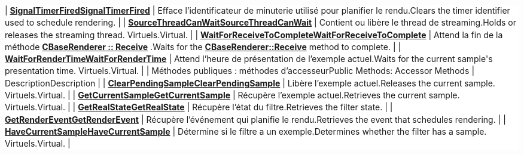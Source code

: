 | [<span data-ttu-id="d5c7a-220">**SignalTimerFired**</span><span class="sxs-lookup"><span data-stu-id="d5c7a-220">**SignalTimerFired**</span></span>](cbaserenderer-signaltimerfired.md)                   | <span data-ttu-id="d5c7a-221">Efface l’identificateur de minuterie utilisé pour planifier le rendu.</span><span class="sxs-lookup"><span data-stu-id="d5c7a-221">Clears the timer identifier used to schedule rendering.</span></span>                                                                                 |
| [<span data-ttu-id="d5c7a-222">**SourceThreadCanWait**</span><span class="sxs-lookup"><span data-stu-id="d5c7a-222">**SourceThreadCanWait**</span></span>](cbaserenderer-sourcethreadcanwait.md)             | <span data-ttu-id="d5c7a-223">Contient ou libère le thread de streaming.</span><span class="sxs-lookup"><span data-stu-id="d5c7a-223">Holds or releases the streaming thread.</span></span> <span data-ttu-id="d5c7a-224">Virtuels.</span><span class="sxs-lookup"><span data-stu-id="d5c7a-224">Virtual.</span></span>                                                                                        |
| [<span data-ttu-id="d5c7a-225">**WaitForReceiveToComplete**</span><span class="sxs-lookup"><span data-stu-id="d5c7a-225">**WaitForReceiveToComplete**</span></span>](cbaserenderer-waitforreceivetocomplete.md)   | <span data-ttu-id="d5c7a-226">Attend la fin de la méthode [**CBaseRenderer :: Receive**](cbaserenderer-receive.md) .</span><span class="sxs-lookup"><span data-stu-id="d5c7a-226">Waits for the [**CBaseRenderer::Receive**](cbaserenderer-receive.md) method to complete.</span></span>                                               |
| [<span data-ttu-id="d5c7a-227">**WaitForRenderTime**</span><span class="sxs-lookup"><span data-stu-id="d5c7a-227">**WaitForRenderTime**</span></span>](cbaserenderer-waitforrendertime.md)                 | <span data-ttu-id="d5c7a-228">Attend l’heure de présentation de l’exemple actuel.</span><span class="sxs-lookup"><span data-stu-id="d5c7a-228">Waits for the current sample's presentation time.</span></span> <span data-ttu-id="d5c7a-229">Virtuels.</span><span class="sxs-lookup"><span data-stu-id="d5c7a-229">Virtual.</span></span>                                                                              |
| <span data-ttu-id="d5c7a-230">Méthodes publiques : méthodes d’accesseur</span><span class="sxs-lookup"><span data-stu-id="d5c7a-230">Public Methods: Accessor Methods</span></span>                                             | <span data-ttu-id="d5c7a-231">Description</span><span class="sxs-lookup"><span data-stu-id="d5c7a-231">Description</span></span>                                                                                                                             |
| [<span data-ttu-id="d5c7a-232">**ClearPendingSample**</span><span class="sxs-lookup"><span data-stu-id="d5c7a-232">**ClearPendingSample**</span></span>](cbaserenderer-clearpendingsample.md)               | <span data-ttu-id="d5c7a-233">Libère l’exemple actuel.</span><span class="sxs-lookup"><span data-stu-id="d5c7a-233">Releases the current sample.</span></span> <span data-ttu-id="d5c7a-234">Virtuels.</span><span class="sxs-lookup"><span data-stu-id="d5c7a-234">Virtual.</span></span>                                                                                                   |
| [<span data-ttu-id="d5c7a-235">**GetCurrentSample**</span><span class="sxs-lookup"><span data-stu-id="d5c7a-235">**GetCurrentSample**</span></span>](cbaserenderer-getcurrentsample.md)                   | <span data-ttu-id="d5c7a-236">Récupère l’exemple actuel.</span><span class="sxs-lookup"><span data-stu-id="d5c7a-236">Retrieves the current sample.</span></span> <span data-ttu-id="d5c7a-237">Virtuels.</span><span class="sxs-lookup"><span data-stu-id="d5c7a-237">Virtual.</span></span>                                                                                                  |
| [<span data-ttu-id="d5c7a-238">**GetRealState**</span><span class="sxs-lookup"><span data-stu-id="d5c7a-238">**GetRealState**</span></span>](cbaserenderer-getrealstate.md)                           | <span data-ttu-id="d5c7a-239">Récupère l’état du filtre.</span><span class="sxs-lookup"><span data-stu-id="d5c7a-239">Retrieves the filter state.</span></span>                                                                                                             |
| [<span data-ttu-id="d5c7a-240">**GetRenderEvent**</span><span class="sxs-lookup"><span data-stu-id="d5c7a-240">**GetRenderEvent**</span></span>](cbaserenderer-getrenderevent.md)                       | <span data-ttu-id="d5c7a-241">Récupère l’événement qui planifie le rendu.</span><span class="sxs-lookup"><span data-stu-id="d5c7a-241">Retrieves the event that schedules rendering.</span></span>                                                                                           |
| [<span data-ttu-id="d5c7a-242">**HaveCurrentSample**</span><span class="sxs-lookup"><span data-stu-id="d5c7a-242">**HaveCurrentSample**</span></span>](cbaserenderer-havecurrentsample.md)                 | <span data-ttu-id="d5c7a-243">Détermine si le filtre a un exemple.</span><span class="sxs-lookup"><span data-stu-id="d5c7a-243">Determines whether the filter has a sample.</span></span> <span data-ttu-id="d5c7a-244">Virtuels.</span><span class="sxs-lookup"><span data-stu-id="d5c7a-244">Virtual.</span></span>                                                                                    |
